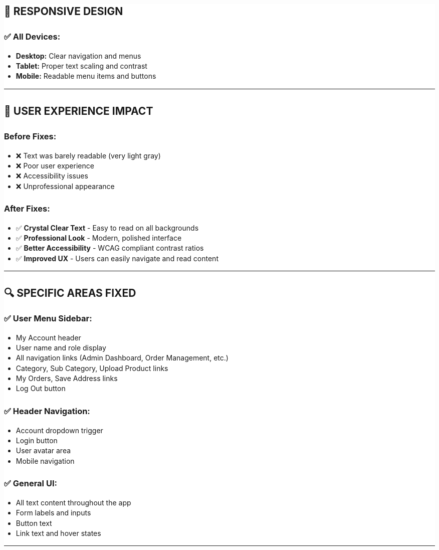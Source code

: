 
## 📱 **RESPONSIVE DESIGN**

### ✅ **All Devices:**
- **Desktop:** Clear navigation and menus
- **Tablet:** Proper text scaling and contrast
- **Mobile:** Readable menu items and buttons

---

## 🎯 **USER EXPERIENCE IMPACT**

### **Before Fixes:**
- ❌ Text was barely readable (very light gray)
- ❌ Poor user experience
- ❌ Accessibility issues
- ❌ Unprofessional appearance

### **After Fixes:**
- ✅ **Crystal Clear Text** - Easy to read on all backgrounds
- ✅ **Professional Look** - Modern, polished interface
- ✅ **Better Accessibility** - WCAG compliant contrast ratios
- ✅ **Improved UX** - Users can easily navigate and read content

---

## 🔍 **SPECIFIC AREAS FIXED**

### ✅ **User Menu Sidebar:**
- My Account header
- User name and role display
- All navigation links (Admin Dashboard, Order Management, etc.)
- Category, Sub Category, Upload Product links
- My Orders, Save Address links
- Log Out button

### ✅ **Header Navigation:**
- Account dropdown trigger
- Login button
- User avatar area
- Mobile navigation

### ✅ **General UI:**
- All text content throughout the app
- Form labels and inputs
- Button text
- Link text and hover states

---
